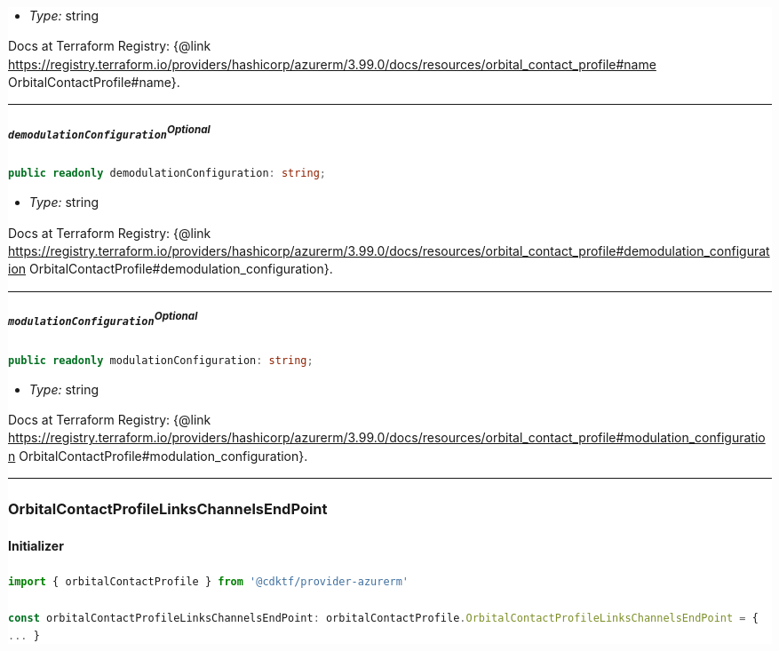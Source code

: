 - *Type:* string

Docs at Terraform Registry: {@link https://registry.terraform.io/providers/hashicorp/azurerm/3.99.0/docs/resources/orbital_contact_profile#name OrbitalContactProfile#name}.

---

##### `demodulationConfiguration`<sup>Optional</sup> <a name="demodulationConfiguration" id="@cdktf/provider-azurerm.orbitalContactProfile.OrbitalContactProfileLinksChannels.property.demodulationConfiguration"></a>

```typescript
public readonly demodulationConfiguration: string;
```

- *Type:* string

Docs at Terraform Registry: {@link https://registry.terraform.io/providers/hashicorp/azurerm/3.99.0/docs/resources/orbital_contact_profile#demodulation_configuration OrbitalContactProfile#demodulation_configuration}.

---

##### `modulationConfiguration`<sup>Optional</sup> <a name="modulationConfiguration" id="@cdktf/provider-azurerm.orbitalContactProfile.OrbitalContactProfileLinksChannels.property.modulationConfiguration"></a>

```typescript
public readonly modulationConfiguration: string;
```

- *Type:* string

Docs at Terraform Registry: {@link https://registry.terraform.io/providers/hashicorp/azurerm/3.99.0/docs/resources/orbital_contact_profile#modulation_configuration OrbitalContactProfile#modulation_configuration}.

---

### OrbitalContactProfileLinksChannelsEndPoint <a name="OrbitalContactProfileLinksChannelsEndPoint" id="@cdktf/provider-azurerm.orbitalContactProfile.OrbitalContactProfileLinksChannelsEndPoint"></a>

#### Initializer <a name="Initializer" id="@cdktf/provider-azurerm.orbitalContactProfile.OrbitalContactProfileLinksChannelsEndPoint.Initializer"></a>

```typescript
import { orbitalContactProfile } from '@cdktf/provider-azurerm'

const orbitalContactProfileLinksChannelsEndPoint: orbitalContactProfile.OrbitalContactProfileLinksChannelsEndPoint = { ... }
```
